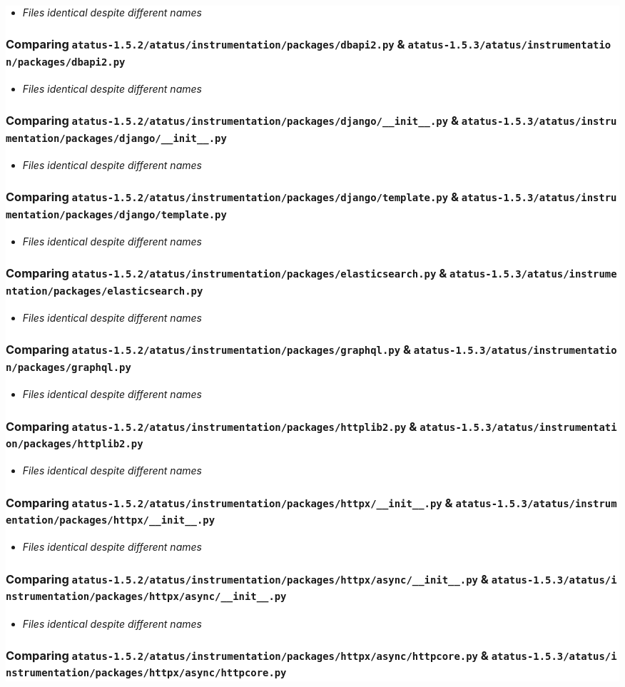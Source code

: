  * *Files identical despite different names*

### Comparing `atatus-1.5.2/atatus/instrumentation/packages/dbapi2.py` & `atatus-1.5.3/atatus/instrumentation/packages/dbapi2.py`

 * *Files identical despite different names*

### Comparing `atatus-1.5.2/atatus/instrumentation/packages/django/__init__.py` & `atatus-1.5.3/atatus/instrumentation/packages/django/__init__.py`

 * *Files identical despite different names*

### Comparing `atatus-1.5.2/atatus/instrumentation/packages/django/template.py` & `atatus-1.5.3/atatus/instrumentation/packages/django/template.py`

 * *Files identical despite different names*

### Comparing `atatus-1.5.2/atatus/instrumentation/packages/elasticsearch.py` & `atatus-1.5.3/atatus/instrumentation/packages/elasticsearch.py`

 * *Files identical despite different names*

### Comparing `atatus-1.5.2/atatus/instrumentation/packages/graphql.py` & `atatus-1.5.3/atatus/instrumentation/packages/graphql.py`

 * *Files identical despite different names*

### Comparing `atatus-1.5.2/atatus/instrumentation/packages/httplib2.py` & `atatus-1.5.3/atatus/instrumentation/packages/httplib2.py`

 * *Files identical despite different names*

### Comparing `atatus-1.5.2/atatus/instrumentation/packages/httpx/__init__.py` & `atatus-1.5.3/atatus/instrumentation/packages/httpx/__init__.py`

 * *Files identical despite different names*

### Comparing `atatus-1.5.2/atatus/instrumentation/packages/httpx/async/__init__.py` & `atatus-1.5.3/atatus/instrumentation/packages/httpx/async/__init__.py`

 * *Files identical despite different names*

### Comparing `atatus-1.5.2/atatus/instrumentation/packages/httpx/async/httpcore.py` & `atatus-1.5.3/atatus/instrumentation/packages/httpx/async/httpcore.py`
